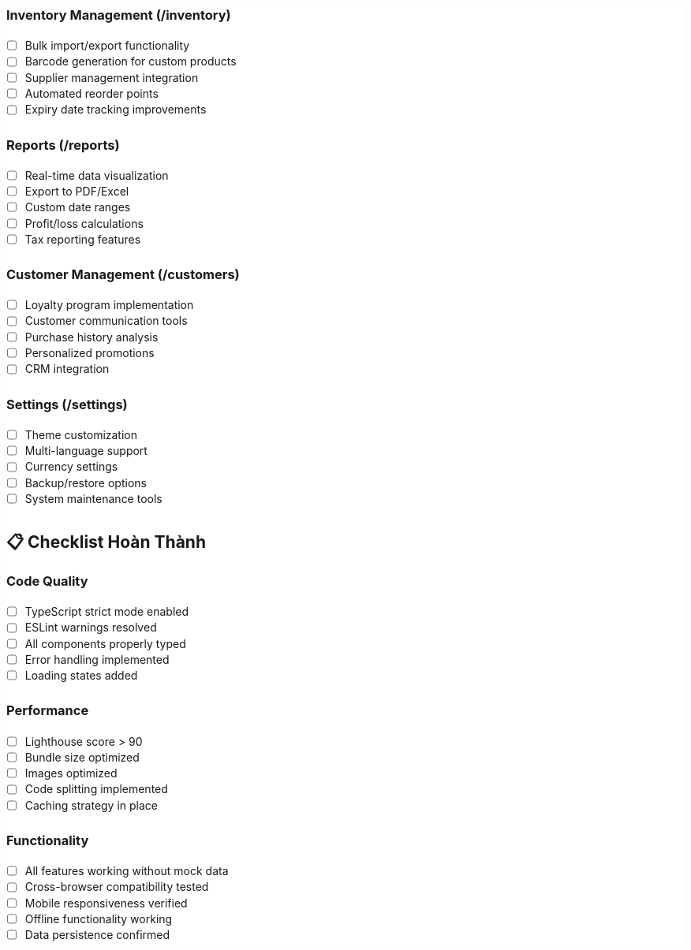 ### Inventory Management (/inventory)
- [ ] Bulk import/export functionality
- [ ] Barcode generation for custom products
- [ ] Supplier management integration
- [ ] Automated reorder points
- [ ] Expiry date tracking improvements

### Reports (/reports)
- [ ] Real-time data visualization
- [ ] Export to PDF/Excel
- [ ] Custom date ranges
- [ ] Profit/loss calculations
- [ ] Tax reporting features

### Customer Management (/customers)
- [ ] Loyalty program implementation
- [ ] Customer communication tools
- [ ] Purchase history analysis
- [ ] Personalized promotions
- [ ] CRM integration

### Settings (/settings)
- [ ] Theme customization
- [ ] Multi-language support
- [ ] Currency settings
- [ ] Backup/restore options
- [ ] System maintenance tools

## 📋 Checklist Hoàn Thành

### Code Quality
- [ ] TypeScript strict mode enabled
- [ ] ESLint warnings resolved
- [ ] All components properly typed
- [ ] Error handling implemented
- [ ] Loading states added

### Performance
- [ ] Lighthouse score > 90
- [ ] Bundle size optimized
- [ ] Images optimized
- [ ] Code splitting implemented
- [ ] Caching strategy in place

### Functionality
- [ ] All features working without mock data
- [ ] Cross-browser compatibility tested
- [ ] Mobile responsiveness verified
- [ ] Offline functionality working
- [ ] Data persistence confirmed
